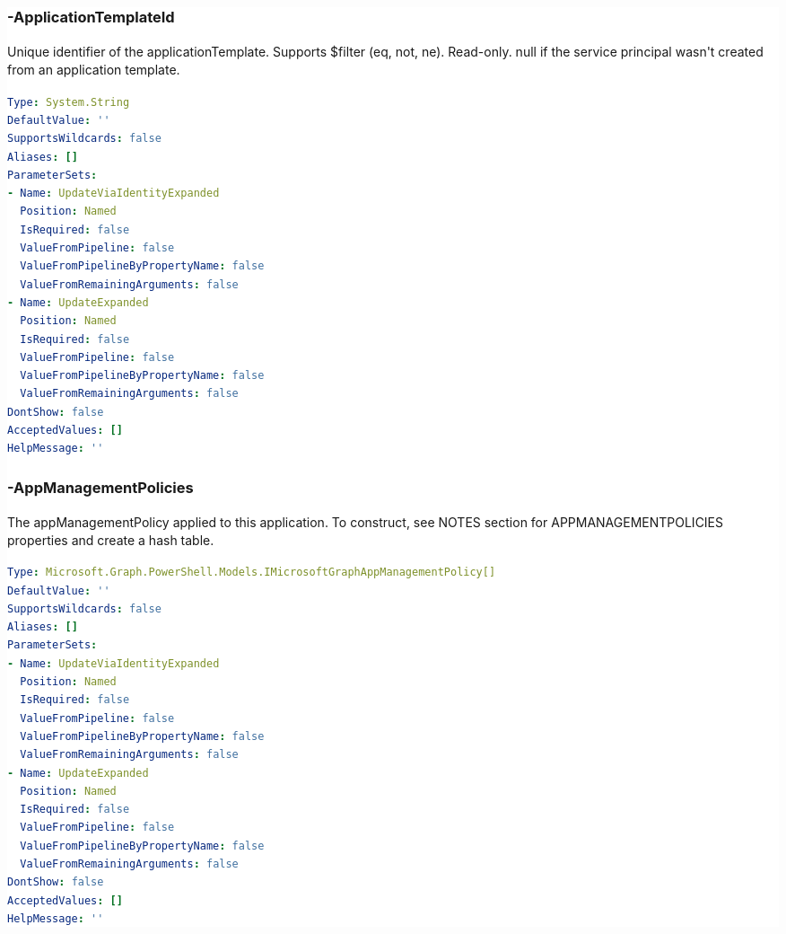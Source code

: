 ### -ApplicationTemplateId

Unique identifier of the applicationTemplate.
Supports $filter (eq, not, ne).
Read-only.
null if the service principal wasn't created from an application template.

```yaml
Type: System.String
DefaultValue: ''
SupportsWildcards: false
Aliases: []
ParameterSets:
- Name: UpdateViaIdentityExpanded
  Position: Named
  IsRequired: false
  ValueFromPipeline: false
  ValueFromPipelineByPropertyName: false
  ValueFromRemainingArguments: false
- Name: UpdateExpanded
  Position: Named
  IsRequired: false
  ValueFromPipeline: false
  ValueFromPipelineByPropertyName: false
  ValueFromRemainingArguments: false
DontShow: false
AcceptedValues: []
HelpMessage: ''
```

### -AppManagementPolicies

The appManagementPolicy applied to this application.
To construct, see NOTES section for APPMANAGEMENTPOLICIES properties and create a hash table.

```yaml
Type: Microsoft.Graph.PowerShell.Models.IMicrosoftGraphAppManagementPolicy[]
DefaultValue: ''
SupportsWildcards: false
Aliases: []
ParameterSets:
- Name: UpdateViaIdentityExpanded
  Position: Named
  IsRequired: false
  ValueFromPipeline: false
  ValueFromPipelineByPropertyName: false
  ValueFromRemainingArguments: false
- Name: UpdateExpanded
  Position: Named
  IsRequired: false
  ValueFromPipeline: false
  ValueFromPipelineByPropertyName: false
  ValueFromRemainingArguments: false
DontShow: false
AcceptedValues: []
HelpMessage: ''
```
